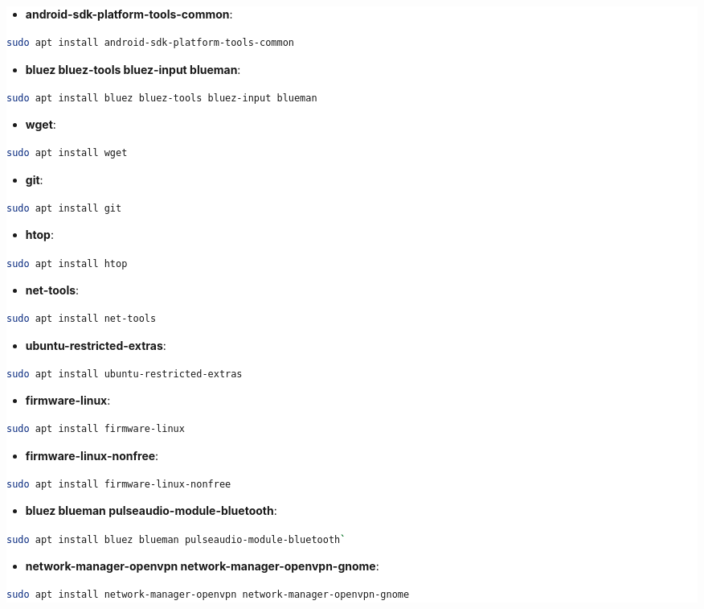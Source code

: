 - **android-sdk-platform-tools-common**:

```bash
sudo apt install android-sdk-platform-tools-common
```

- **bluez bluez-tools bluez-input blueman**:

```bash
sudo apt install bluez bluez-tools bluez-input blueman
```

- **wget**:

```bash
sudo apt install wget
```

- **git**:

```bash
sudo apt install git
```

- **htop**:

```bash
sudo apt install htop
```

- **net-tools**:

```bash
sudo apt install net-tools
```

- **ubuntu-restricted-extras**:

```bash
sudo apt install ubuntu-restricted-extras
```

- **firmware-linux**:

```bash
sudo apt install firmware-linux
```

- **firmware-linux-nonfree**:

```bash
sudo apt install firmware-linux-nonfree
```

- **bluez blueman pulseaudio-module-bluetooth**:

```bash
sudo apt install bluez blueman pulseaudio-module-bluetooth`
```

- **network-manager-openvpn network-manager-openvpn-gnome**:

```bash
sudo apt install network-manager-openvpn network-manager-openvpn-gnome
```
